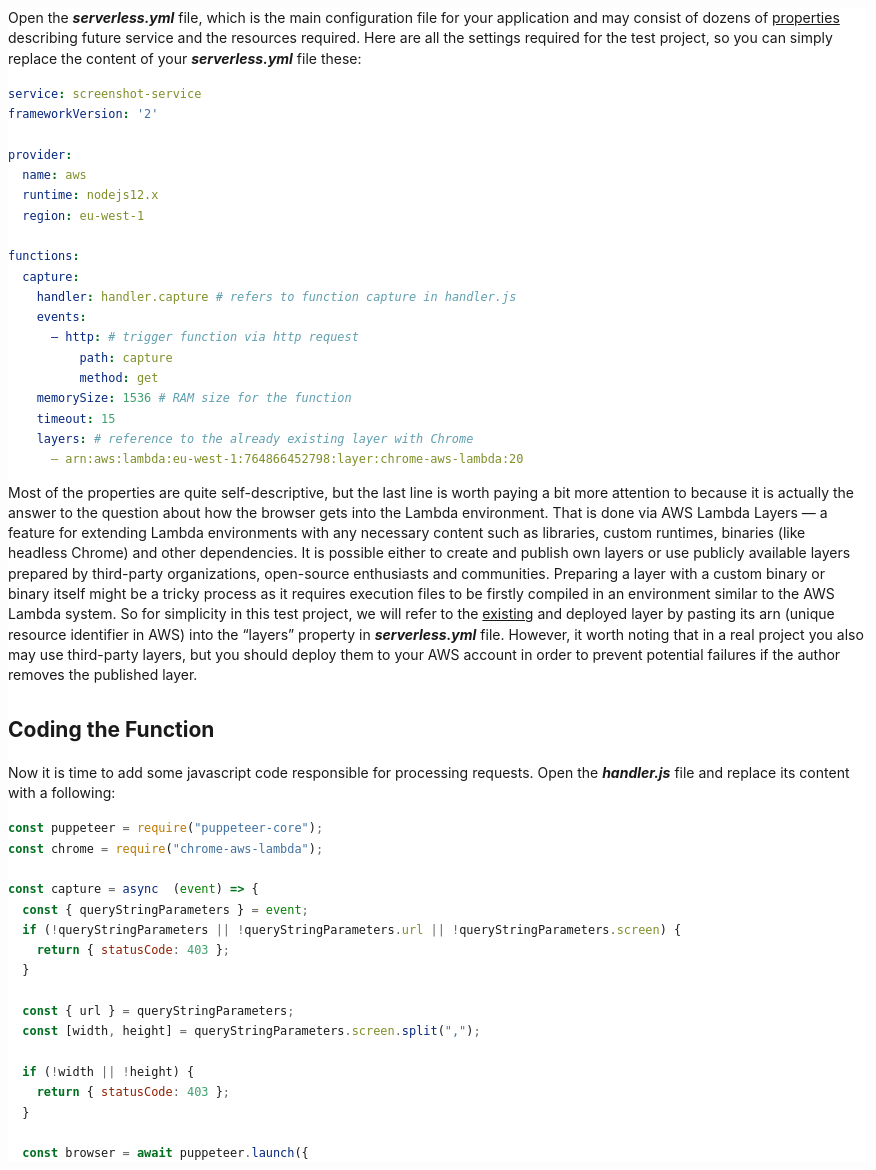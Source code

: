 Open the ***serverless.yml*** file, which is the main configuration file for your application and may consist of dozens of [properties](https://www.serverless.com/framework/docs/providers/aws/guide/serverless.yml/) describing future service and the resources required. Here are all the settings required for the test project, so you can simply replace the content of your ***serverless.yml*** file these:

```yaml
service: screenshot-service
frameworkVersion: '2'

provider:
  name: aws
  runtime: nodejs12.x
  region: eu-west-1

functions:
  capture:
    handler: handler.capture # refers to function capture in handler.js
    events:
      — http: # trigger function via http request
          path: capture
          method: get
    memorySize: 1536 # RAM size for the function
    timeout: 15
    layers: # reference to the already existing layer with Chrome
      — arn:aws:lambda:eu-west-1:764866452798:layer:chrome-aws-lambda:20
```

Most of the properties are quite self-descriptive, but the last line is worth paying a bit more attention to because it is actually the answer to the question about how the browser gets into the Lambda environment. That is done via AWS Lambda Layers — a feature for extending Lambda environments with any necessary content such as libraries, custom runtimes, binaries (like headless Chrome) and other dependencies. It is possible either to create and publish own layers or use publicly available layers prepared by third-party organizations, open-source enthusiasts and communities. Preparing a layer with a custom binary or binary itself might be a tricky process as it requires execution files to be firstly compiled in an environment similar to the AWS Lambda system. So for simplicity in this test project, we will refer to the [existing](https://github.com/shelfio/chrome-aws-lambda-layer#available-regions) and deployed layer by pasting its arn (unique resource identifier in AWS) into the “layers” property in ***serverless.yml*** file. However, it worth noting that in a real project you also may use third-party layers, but you should deploy them to your AWS account in order to prevent potential failures if the author removes the published layer.

## Coding the Function

Now it is time to add some javascript code responsible for processing requests. Open the ***handler.js*** file and replace its content with a following:

```javascript
const puppeteer = require("puppeteer-core");
const chrome = require("chrome-aws-lambda");

const capture = async  (event) => {
  const { queryStringParameters } = event;
  if (!queryStringParameters || !queryStringParameters.url || !queryStringParameters.screen) {
    return { statusCode: 403 };
  }

  const { url } = queryStringParameters;
  const [width, height] = queryStringParameters.screen.split(",");

  if (!width || !height) {
    return { statusCode: 403 };
  }

  const browser = await puppeteer.launch({
```